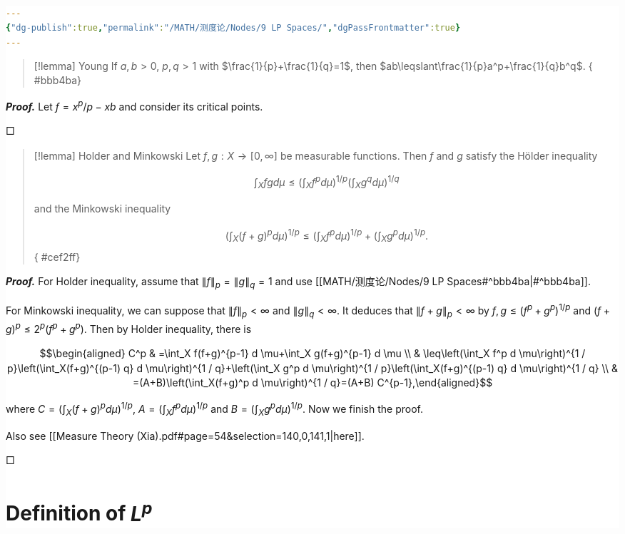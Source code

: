 ```yaml
---
{"dg-publish":true,"permalink":"/MATH/测度论/Nodes/9 LP Spaces/","dgPassFrontmatter":true}
---
```



> [!lemma] Young
> If $a,b>0$, $p,q>1$ with $\frac{1}{p}+\frac{1}{q}=1$, then $ab\leqslant\frac{1}{p}a^p+\frac{1}{q}b^q$.
{ #bbb4ba}


**_Proof._**
Let $f=x^p/p-xb$ and consider its critical points. 
<p align="left">□</p>


> [!lemma] Holder and Minkowski
> Let $f, g: X \rightarrow[0, \infty]$ be measurable functions. Then $f$ and $g$ satisfy the Hölder inequality
> 
> $$
> \int_X f g d \mu \leqslant\left(\int_X f^p d \mu\right)^{1 / p}\left(\int_X g^q d \mu\right)^{1 / q}
> $$
> 
> and the Minkowski inequality
> 
> $$\left(\int_X(f+g)^p d \mu\right)^{1 / p} \leqslant\left(\int_X f^p d \mu\right)^{1 / p}+\left(\int_X g^p d \mu\right)^{1 / p}.$$
{ #cef2ff}


**_Proof._**
For Holder inequality, assume that $\|f\|_p=\|g\|_q=1$ and use [[MATH/测度论/Nodes/9 LP Spaces#^bbb4ba\|#^bbb4ba]].

For Minkowski inequality, we can suppose that $\|f\|_p<\infty$ and $\|g\|_q<\infty$. It deduces that $\|f+g\|_p<\infty$ by $f,g\leqslant(f^p+g^p)^{1/p}$ and $(f+g)^p\leqslant 2^p(f^p+g^p)$. Then by Holder inequality, there is

$$\begin{aligned} C^p & =\int_X f(f+g)^{p-1} d \mu+\int_X g(f+g)^{p-1} d \mu \\ & \leq\left(\int_X f^p d \mu\right)^{1 / p}\left(\int_X(f+g)^{(p-1) q} d \mu\right)^{1 / q}+\left(\int_X g^p d \mu\right)^{1 / p}\left(\int_X(f+g)^{(p-1) q} d \mu\right)^{1 / q} \\ & =(A+B)\left(\int_X(f+g)^p d \mu\right)^{1 / q}=(A+B) C^{p-1},\end{aligned}$$

where $C=\left(\int_X(f+g)^p d \mu\right)^{1 / p}$, $A=\left(\int_X f^p d \mu\right)^{1 / p}$ and $B=\left(\int_X g^p d \mu\right)^{1 / p}$. Now we finish the proof.

Also see [[Measure  Theory    (Xia).pdf#page=54&selection=140,0,141,1|here]].
<p align="left">□</p>


# Definition of $L^p$
